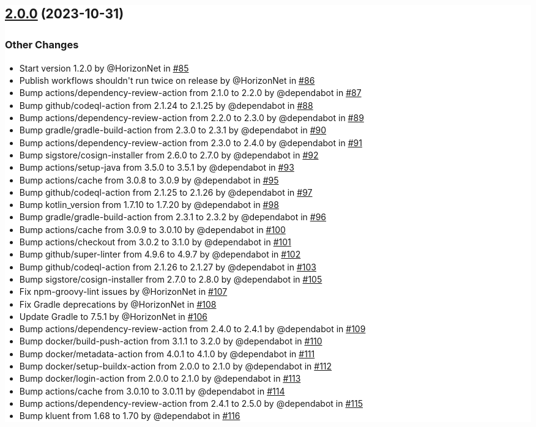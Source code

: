 ## [2.0.0](https://github.com/ultratendency/kafka-ldap-integration/compare/v1.1.0...v2.0.0) (2023-10-31)

### Other Changes

* Start version 1.2.0 by @HorizonNet in [#85](https://github.com/ultratendency/kafka-ldap-integration/pull/85)
* Publish workflows shouldn't run twice on release by @HorizonNet in [#86](https://github.com/ultratendency/kafka-ldap-integration/pull/86)
* Bump actions/dependency-review-action from 2.1.0 to 2.2.0 by @dependabot in [#87](https://github.com/ultratendency/kafka-ldap-integration/pull/87)
* Bump github/codeql-action from 2.1.24 to 2.1.25 by @dependabot in [#88](https://github.com/ultratendency/kafka-ldap-integration/pull/88)
* Bump actions/dependency-review-action from 2.2.0 to 2.3.0 by @dependabot in [#89](https://github.com/ultratendency/kafka-ldap-integration/pull/89)
* Bump gradle/gradle-build-action from 2.3.0 to 2.3.1 by @dependabot in [#90](https://github.com/ultratendency/kafka-ldap-integration/pull/90)
* Bump actions/dependency-review-action from 2.3.0 to 2.4.0 by @dependabot in [#91](https://github.com/ultratendency/kafka-ldap-integration/pull/91)
* Bump sigstore/cosign-installer from 2.6.0 to 2.7.0 by @dependabot in [#92](https://github.com/ultratendency/kafka-ldap-integration/pull/92)
* Bump actions/setup-java from 3.5.0 to 3.5.1 by @dependabot in [#93](https://github.com/ultratendency/kafka-ldap-integration/pull/93)
* Bump actions/cache from 3.0.8 to 3.0.9 by @dependabot in [#95](https://github.com/ultratendency/kafka-ldap-integration/pull/95)
* Bump github/codeql-action from 2.1.25 to 2.1.26 by @dependabot in [#97](https://github.com/ultratendency/kafka-ldap-integration/pull/97)
* Bump kotlin_version from 1.7.10 to 1.7.20 by @dependabot in [#98](https://github.com/ultratendency/kafka-ldap-integration/pull/98)
* Bump gradle/gradle-build-action from 2.3.1 to 2.3.2 by @dependabot in [#96](https://github.com/ultratendency/kafka-ldap-integration/pull/96)
* Bump actions/cache from 3.0.9 to 3.0.10 by @dependabot in [#100](https://github.com/ultratendency/kafka-ldap-integration/pull/100)
* Bump actions/checkout from 3.0.2 to 3.1.0 by @dependabot in [#101](https://github.com/ultratendency/kafka-ldap-integration/pull/101)
* Bump github/super-linter from 4.9.6 to 4.9.7 by @dependabot in [#102](https://github.com/ultratendency/kafka-ldap-integration/pull/102)
* Bump github/codeql-action from 2.1.26 to 2.1.27 by @dependabot in [#103](https://github.com/ultratendency/kafka-ldap-integration/pull/103)
* Bump sigstore/cosign-installer from 2.7.0 to 2.8.0 by @dependabot in [#105](https://github.com/ultratendency/kafka-ldap-integration/pull/105)
* Fix npm-groovy-lint issues by @HorizonNet in [#107](https://github.com/ultratendency/kafka-ldap-integration/pull/107)
* Fix Gradle deprecations by @HorizonNet in [#108](https://github.com/ultratendency/kafka-ldap-integration/pull/108)
* Update Gradle to 7.5.1 by @HorizonNet in [#106](https://github.com/ultratendency/kafka-ldap-integration/pull/106)
* Bump actions/dependency-review-action from 2.4.0 to 2.4.1 by @dependabot in [#109](https://github.com/ultratendency/kafka-ldap-integration/pull/109)
* Bump docker/build-push-action from 3.1.1 to 3.2.0 by @dependabot in [#110](https://github.com/ultratendency/kafka-ldap-integration/pull/110)
* Bump docker/metadata-action from 4.0.1 to 4.1.0 by @dependabot in [#111](https://github.com/ultratendency/kafka-ldap-integration/pull/111)
* Bump docker/setup-buildx-action from 2.0.0 to 2.1.0 by @dependabot in [#112](https://github.com/ultratendency/kafka-ldap-integration/pull/112)
* Bump docker/login-action from 2.0.0 to 2.1.0 by @dependabot in [#113](https://github.com/ultratendency/kafka-ldap-integration/pull/113)
* Bump actions/cache from 3.0.10 to 3.0.11 by @dependabot in [#114](https://github.com/ultratendency/kafka-ldap-integration/pull/114)
* Bump actions/dependency-review-action from 2.4.1 to 2.5.0 by @dependabot in [#115](https://github.com/ultratendency/kafka-ldap-integration/pull/115)
* Bump kluent from 1.68 to 1.70 by @dependabot in [#116](https://github.com/ultratendency/kafka-ldap-integration/pull/116)